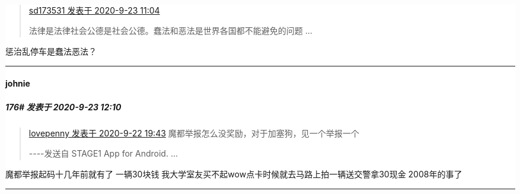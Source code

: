 <blockquote><a href="httphttps://bbs.saraba1st.com/2b/forum.php?mod=redirect&amp;goto=findpost&amp;pid=48823196&amp;ptid=1961274" target="_blank">sd173531 发表于 2020-9-23 11:04</a>

法律是法律社会公德是社会公德。蠢法和恶法是世界各国都不能避免的问题 ...</blockquote>
惩治乱停车是蠢法恶法？


-----

####  johnie  
##### 176#       发表于 2020-9-23 12:10


<blockquote><a href="httphttps://bbs.saraba1st.com/2b/forum.php?mod=redirect&amp;goto=findpost&amp;pid=48817726&amp;ptid=1961274" target="_blank">lovepenny 发表于 2020-9-22 19:43</a>
魔都举报怎么没奖励，对于加塞狗，见一个举报一个


----发送自 STAGE1 App for Android. ...</blockquote>
魔都举报起码十几年前就有了 一辆30块钱 我大学室友买不起wow点卡时候就去马路上拍一辆送交警拿30现金 2008年的事了


-----

